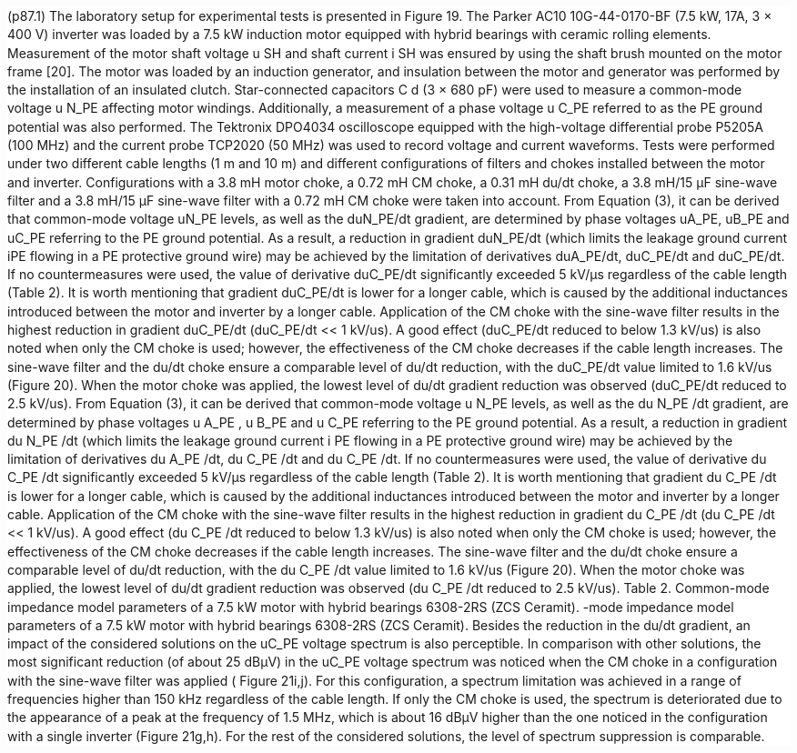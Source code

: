 (p87.1) The laboratory setup for experimental tests is presented in Figure 19. The Parker AC10 10G-44-0170-BF (7.5 kW, 17A, 3 × 400 V) inverter was loaded by a 7.5 kW induction motor equipped with hybrid bearings with ceramic rolling elements. Measurement of the motor shaft voltage u SH and shaft current i SH was ensured by using the shaft brush mounted on the motor frame [20]. The motor was loaded by an induction generator, and insulation between the motor and generator was performed by the installation of an insulated clutch. Star-connected capacitors C d (3 × 680 pF) were used to measure a common-mode voltage u N_PE affecting motor windings. Additionally, a measurement of a phase voltage u C_PE referred to as the PE ground potential was also performed. The Tektronix DPO4034 oscilloscope equipped with the high-voltage differential probe P5205A (100 MHz) and the current probe TCP2020 (50 MHz) was used to record voltage and current waveforms. Tests were performed under two different cable lengths (1 m and 10 m) and different configurations of filters and chokes installed between the motor and inverter. Configurations with a 3.8 mH motor choke, a 0.72 mH CM choke, a 0.31 mH du/dt choke, a 3.8 mH/15 µF sine-wave filter and a 3.8 mH/15 µF sine-wave filter with a 0.72 mH CM choke were taken into account. From Equation (3), it can be derived that common-mode voltage uN_PE levels, as well as the duN_PE/dt gradient, are determined by phase voltages uA_PE, uB_PE and uC_PE referring to the PE ground potential. As a result, a reduction in gradient duN_PE/dt (which limits the leakage ground current iPE flowing in a PE protective ground wire) may be achieved by the limitation of derivatives duA_PE/dt, duC_PE/dt and duC_PE/dt. If no countermeasures were used, the value of derivative duC_PE/dt significantly exceeded 5 kV/µs regardless of the cable length (Table 2). It is worth mentioning that gradient duC_PE/dt is lower for a longer cable, which is caused by the additional inductances introduced between the motor and inverter by a longer cable. Application of the CM choke with the sine-wave filter results in the highest reduction in gradient duC_PE/dt (duC_PE/dt << 1 kV/us). A good effect (duC_PE/dt reduced to below 1.3 kV/us) is also noted when only the CM choke is used; however, the effectiveness of the CM choke decreases if the cable length increases. The sine-wave filter and the du/dt choke ensure a comparable level of du/dt reduction, with the duC_PE/dt value limited to 1.6 kV/us (Figure 20). When the motor choke was applied, the lowest level of du/dt gradient reduction was observed (duC_PE/dt reduced to 2.5 kV/us). From Equation (3), it can be derived that common-mode voltage u N_PE levels, as well as the du N_PE /dt gradient, are determined by phase voltages u A_PE , u B_PE and u C_PE referring to the PE ground potential. As a result, a reduction in gradient du N_PE /dt (which limits the leakage ground current i PE flowing in a PE protective ground wire) may be achieved by the limitation of derivatives du A_PE /dt, du C_PE /dt and du C_PE /dt. If no countermeasures were used, the value of derivative du C_PE /dt significantly exceeded 5 kV/µs regardless of the cable length (Table 2). It is worth mentioning that gradient du C_PE /dt is lower for a longer cable, which is caused by the additional inductances introduced between the motor and inverter by a longer cable. Application of the CM choke with the sine-wave filter results in the highest reduction in gradient du C_PE /dt (du C_PE /dt << 1 kV/us). A good effect (du C_PE /dt reduced to below 1.3 kV/us) is also noted when only the CM choke is used; however, the effectiveness of the CM choke decreases if the cable length increases. The sine-wave filter and the du/dt choke ensure a comparable level of du/dt reduction, with the du C_PE /dt value limited to 1.6 kV/us (Figure 20). When the motor choke was applied, the lowest level of du/dt gradient reduction was observed (du C_PE /dt reduced to 2.5 kV/us). Table 2. Common-mode impedance model parameters of a 7.5 kW motor with hybrid bearings 6308-2RS (ZCS Ceramit).   -mode impedance model parameters of a 7.5 kW motor with hybrid bearings 6308-2RS (ZCS Ceramit).  Besides the reduction in the du/dt gradient, an impact of the considered solutions on the uC_PE voltage spectrum is also perceptible. In comparison with other solutions, the most significant reduction (of about 25 dBµV) in the uC_PE voltage spectrum was noticed when the CM choke in a configuration with the sine-wave filter was applied ( Figure  21i,j). For this configuration, a spectrum limitation was achieved in a range of frequencies higher than 150 kHz regardless of the cable length. If only the CM choke is used, the spectrum is deteriorated due to the appearance of a peak at the frequency of 1.5 MHz, which is about 16 dBµV higher than the one noticed in the configuration with a single inverter (Figure 21g,h). For the rest of the considered solutions, the level of spectrum suppression is comparable.
